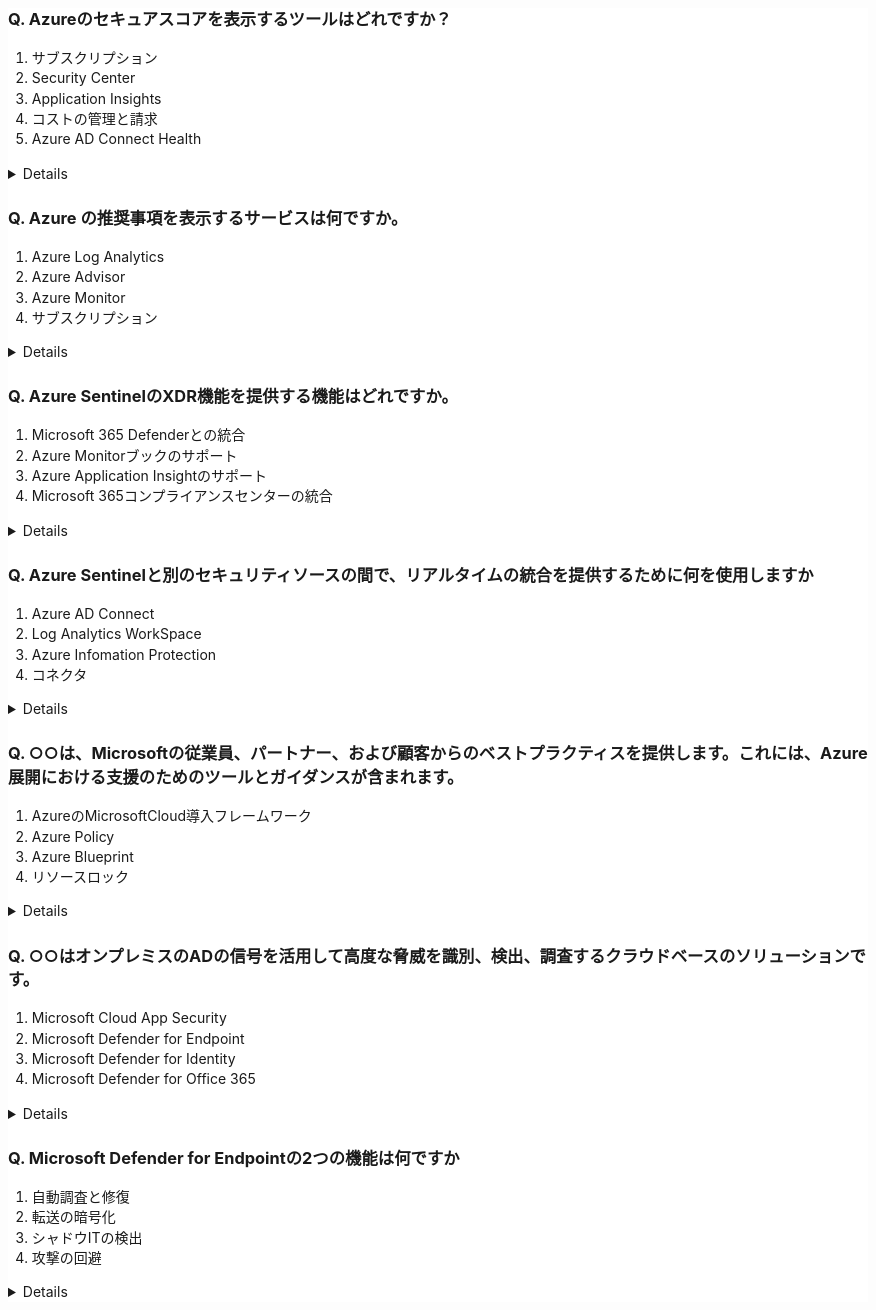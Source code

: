 ### Q. Azureのセキュアスコアを表示するツールはどれですか？
1. サブスクリプション
2. Security Center
3. Application Insights
4. コストの管理と請求
5. Azure AD Connect Health
<details></details>

### Q. Azure の推奨事項を表示するサービスは何ですか。
1. Azure Log Analytics
2. Azure Advisor
3. Azure Monitor
4. サブスクリプション
<details></details>

### Q. Azure SentinelのXDR機能を提供する機能はどれですか。
1. Microsoft 365 Defenderとの統合
2. Azure Monitorブックのサポート
3. Azure Application Insightのサポート
4. Microsoft 365コンプライアンスセンターの統合
<details></details>

### Q. Azure Sentinelと別のセキュリティソースの間で、リアルタイムの統合を提供するために何を使用しますか
1. Azure AD Connect
2. Log Analytics WorkSpace
3. Azure Infomation Protection
4. コネクタ
<details></details>

### Q. ○○は、Microsoftの従業員、パートナー、および顧客からのベストプラクティスを提供します。これには、Azure展開における支援のためのツールとガイダンスが含まれます。
1. AzureのMicrosoftCloud導入フレームワーク
2. Azure Policy
3. Azure Blueprint
4. リソースロック
<details></details>

### Q. ○○はオンプレミスのADの信号を活用して高度な脅威を識別、検出、調査するクラウドベースのソリューションです。
1. Microsoft Cloud App Security
2. Microsoft Defender for Endpoint
3. Microsoft Defender for Identity
4. Microsoft Defender for Office 365
<details></details>

### Q. Microsoft Defender for Endpointの2つの機能は何ですか
1. 自動調査と修復
2. 転送の暗号化
3. シャドウITの検出
4. 攻撃の回避
<details></details>
